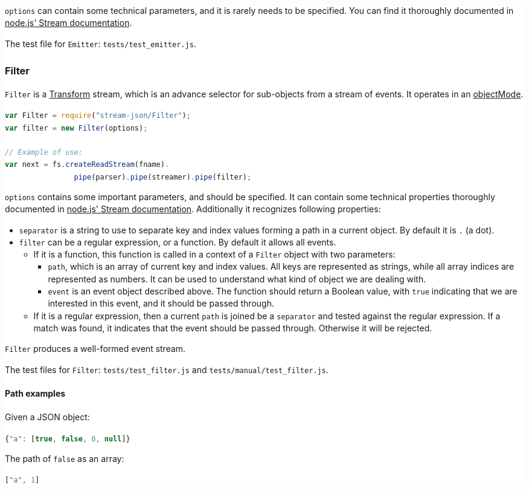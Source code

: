 `options` can contain some technical parameters, and it is rarely needs to be specified. You can find it thoroughly documented in [node.js' Stream documentation](http://nodejs.org/api/stream.html).

The test file for `Emitter`: `tests/test_emitter.js`.

### Filter

`Filter` is a [Transform](https://nodejs.org/api/stream.html#stream_class_stream_transform) stream, which is an advance selector for sub-objects from a stream of events. It operates in an [objectMode](http://nodejs.org/api/stream.html#stream_object_mode).

```js
var Filter = require("stream-json/Filter");
var filter = new Filter(options);

// Example of use:
var next = fs.createReadStream(fname).
                pipe(parser).pipe(streamer).pipe(filter);
```

`options` contains some important parameters, and should be specified. It can contain some technical properties thoroughly documented in [node.js' Stream documentation](http://nodejs.org/api/stream.html). Additionally it recognizes following properties:

* `separator` is a string to use to separate key and index values forming a path in a current object. By default it is `.` (a dot).
* `filter` can be a regular expression, or a function. By default it allows all events.
  * If it is a function, this function is called in a context of a `Filter` object with two parameters:
    * `path`, which is an array of current key and index values. All keys are represented as strings, while all array indices are represented as numbers. It can be used to understand what kind of object we are dealing with.
    * `event` is an event object described above.
  The function should return a Boolean value, with `true` indicating that we are interested in this event, and it should be passed through.
  * If it is a regular expression, then a current `path` is joined be a `separator` and tested against the regular expression. If a match was found, it indicates that the event should be passed through. Otherwise it will be rejected.

`Filter` produces a well-formed event stream.

The test files for `Filter`: `tests/test_filter.js` and `tests/manual/test_filter.js`.

#### Path examples

Given a JSON object:

```js
{"a": [true, false, 0, null]}
```

The path of `false` as an array:

```js
["a", 1]
```


[npm-image]:      https://img.shields.io/npm/v/stream-json.svg
[npm-url]:        https://npmjs.org/package/stream-json
[deps-image]:     https://img.shields.io/david/uhop/stream-json.svg
[deps-url]:       https://david-dm.org/uhop/stream-json
[dev-deps-image]: https://img.shields.io/david/dev/uhop/stream-json.svg
[dev-deps-url]:   https://david-dm.org/uhop/stream-json#info=devDependencies
[travis-image]:   https://img.shields.io/travis/uhop/stream-json.svg
[travis-url]:     https://travis-ci.org/uhop/stream-json